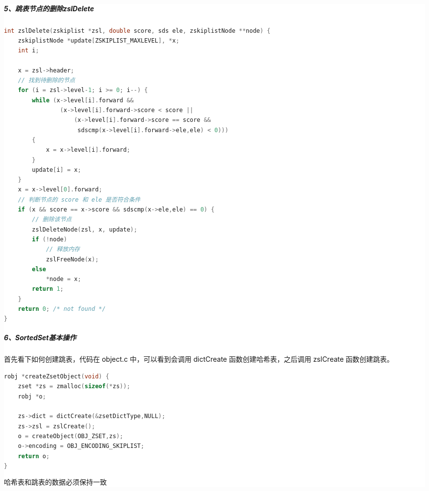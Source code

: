 ##### 5、跳表节点的删除zslDelete

```c
int zslDelete(zskiplist *zsl, double score, sds ele, zskiplistNode **node) {
    zskiplistNode *update[ZSKIPLIST_MAXLEVEL], *x;
    int i;

    x = zsl->header;
    // 找到待删除的节点
    for (i = zsl->level-1; i >= 0; i--) {
        while (x->level[i].forward &&
                (x->level[i].forward->score < score ||
                    (x->level[i].forward->score == score &&
                     sdscmp(x->level[i].forward->ele,ele) < 0)))
        {
            x = x->level[i].forward;
        }
        update[i] = x;
    }
    x = x->level[0].forward;
    // 判断节点的 score 和 ele 是否符合条件
    if (x && score == x->score && sdscmp(x->ele,ele) == 0) {
        // 删除该节点
        zslDeleteNode(zsl, x, update);
        if (!node)
            // 释放内存
            zslFreeNode(x);
        else
            *node = x;
        return 1;
    }
    return 0; /* not found */
}

```

##### 6、SortedSet基本操作

首先看下如何创建跳表，代码在 object.c 中，可以看到会调用 dictCreate 函数创建哈希表，之后调用 zslCreate 函数创建跳表。

```c
robj *createZsetObject(void) {
    zset *zs = zmalloc(sizeof(*zs));
    robj *o;

    zs->dict = dictCreate(&zsetDictType,NULL);
    zs->zsl = zslCreate();
    o = createObject(OBJ_ZSET,zs);
    o->encoding = OBJ_ENCODING_SKIPLIST;
    return o;
}
```

哈希表和跳表的数据必须保持一致
